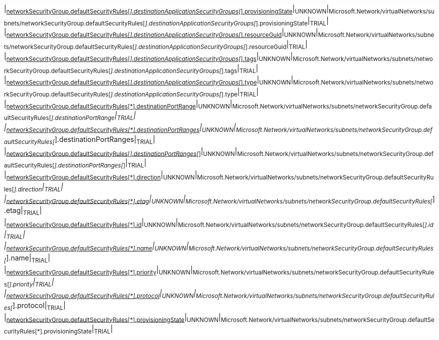|<sub>[networkSecurityGroup.defaultSecurityRules[*].destinationApplicationSecurityGroups[*].provisioningState](https://github.com/openrba/python-azure-techradar/tree/master/Microsoft.Network/virtualNetworks/subnets/networkSecurityGroup.defaultSecurityRules[*].destinationApplicationSecurityGroups[*].provisioningState)</sub>|<sub>UNKNOWN</sub>|<sub>Microsoft.Network/virtualNetworks/subnets/networkSecurityGroup.defaultSecurityRules[*].destinationApplicationSecurityGroups[*].provisioningState</sub>|<sub>TRIAL</sub>|
|<sub>[networkSecurityGroup.defaultSecurityRules[*].destinationApplicationSecurityGroups[*].resourceGuid](https://github.com/openrba/python-azure-techradar/tree/master/Microsoft.Network/virtualNetworks/subnets/networkSecurityGroup.defaultSecurityRules[*].destinationApplicationSecurityGroups[*].resourceGuid)</sub>|<sub>UNKNOWN</sub>|<sub>Microsoft.Network/virtualNetworks/subnets/networkSecurityGroup.defaultSecurityRules[*].destinationApplicationSecurityGroups[*].resourceGuid</sub>|<sub>TRIAL</sub>|
|<sub>[networkSecurityGroup.defaultSecurityRules[*].destinationApplicationSecurityGroups[*].tags](https://github.com/openrba/python-azure-techradar/tree/master/Microsoft.Network/virtualNetworks/subnets/networkSecurityGroup.defaultSecurityRules[*].destinationApplicationSecurityGroups[*].tags)</sub>|<sub>UNKNOWN</sub>|<sub>Microsoft.Network/virtualNetworks/subnets/networkSecurityGroup.defaultSecurityRules[*].destinationApplicationSecurityGroups[*].tags</sub>|<sub>TRIAL</sub>|
|<sub>[networkSecurityGroup.defaultSecurityRules[*].destinationApplicationSecurityGroups[*].type](https://github.com/openrba/python-azure-techradar/tree/master/Microsoft.Network/virtualNetworks/subnets/networkSecurityGroup.defaultSecurityRules[*].destinationApplicationSecurityGroups[*].type)</sub>|<sub>UNKNOWN</sub>|<sub>Microsoft.Network/virtualNetworks/subnets/networkSecurityGroup.defaultSecurityRules[*].destinationApplicationSecurityGroups[*].type</sub>|<sub>TRIAL</sub>|
|<sub>[networkSecurityGroup.defaultSecurityRules[*].destinationPortRange](https://github.com/openrba/python-azure-techradar/tree/master/Microsoft.Network/virtualNetworks/subnets/networkSecurityGroup.defaultSecurityRules[*].destinationPortRange)</sub>|<sub>UNKNOWN</sub>|<sub>Microsoft.Network/virtualNetworks/subnets/networkSecurityGroup.defaultSecurityRules[*].destinationPortRange</sub>|<sub>TRIAL</sub>|
|<sub>[networkSecurityGroup.defaultSecurityRules[*].destinationPortRanges](https://github.com/openrba/python-azure-techradar/tree/master/Microsoft.Network/virtualNetworks/subnets/networkSecurityGroup.defaultSecurityRules[*].destinationPortRanges)</sub>|<sub>UNKNOWN</sub>|<sub>Microsoft.Network/virtualNetworks/subnets/networkSecurityGroup.defaultSecurityRules[*].destinationPortRanges</sub>|<sub>TRIAL</sub>|
|<sub>[networkSecurityGroup.defaultSecurityRules[*].destinationPortRanges[*]](https://github.com/openrba/python-azure-techradar/tree/master/Microsoft.Network/virtualNetworks/subnets/networkSecurityGroup.defaultSecurityRules[*].destinationPortRanges[*])</sub>|<sub>UNKNOWN</sub>|<sub>Microsoft.Network/virtualNetworks/subnets/networkSecurityGroup.defaultSecurityRules[*].destinationPortRanges[*]</sub>|<sub>TRIAL</sub>|
|<sub>[networkSecurityGroup.defaultSecurityRules[*].direction](https://github.com/openrba/python-azure-techradar/tree/master/Microsoft.Network/virtualNetworks/subnets/networkSecurityGroup.defaultSecurityRules[*].direction)</sub>|<sub>UNKNOWN</sub>|<sub>Microsoft.Network/virtualNetworks/subnets/networkSecurityGroup.defaultSecurityRules[*].direction</sub>|<sub>TRIAL</sub>|
|<sub>[networkSecurityGroup.defaultSecurityRules[*].etag](https://github.com/openrba/python-azure-techradar/tree/master/Microsoft.Network/virtualNetworks/subnets/networkSecurityGroup.defaultSecurityRules[*].etag)</sub>|<sub>UNKNOWN</sub>|<sub>Microsoft.Network/virtualNetworks/subnets/networkSecurityGroup.defaultSecurityRules[*].etag</sub>|<sub>TRIAL</sub>|
|<sub>[networkSecurityGroup.defaultSecurityRules[*].id](https://github.com/openrba/python-azure-techradar/tree/master/Microsoft.Network/virtualNetworks/subnets/networkSecurityGroup.defaultSecurityRules[*].id)</sub>|<sub>UNKNOWN</sub>|<sub>Microsoft.Network/virtualNetworks/subnets/networkSecurityGroup.defaultSecurityRules[*].id</sub>|<sub>TRIAL</sub>|
|<sub>[networkSecurityGroup.defaultSecurityRules[*].name](https://github.com/openrba/python-azure-techradar/tree/master/Microsoft.Network/virtualNetworks/subnets/networkSecurityGroup.defaultSecurityRules[*].name)</sub>|<sub>UNKNOWN</sub>|<sub>Microsoft.Network/virtualNetworks/subnets/networkSecurityGroup.defaultSecurityRules[*].name</sub>|<sub>TRIAL</sub>|
|<sub>[networkSecurityGroup.defaultSecurityRules[*].priority](https://github.com/openrba/python-azure-techradar/tree/master/Microsoft.Network/virtualNetworks/subnets/networkSecurityGroup.defaultSecurityRules[*].priority)</sub>|<sub>UNKNOWN</sub>|<sub>Microsoft.Network/virtualNetworks/subnets/networkSecurityGroup.defaultSecurityRules[*].priority</sub>|<sub>TRIAL</sub>|
|<sub>[networkSecurityGroup.defaultSecurityRules[*].protocol](https://github.com/openrba/python-azure-techradar/tree/master/Microsoft.Network/virtualNetworks/subnets/networkSecurityGroup.defaultSecurityRules[*].protocol)</sub>|<sub>UNKNOWN</sub>|<sub>Microsoft.Network/virtualNetworks/subnets/networkSecurityGroup.defaultSecurityRules[*].protocol</sub>|<sub>TRIAL</sub>|
|<sub>[networkSecurityGroup.defaultSecurityRules[*].provisioningState](https://github.com/openrba/python-azure-techradar/tree/master/Microsoft.Network/virtualNetworks/subnets/networkSecurityGroup.defaultSecurityRules[*].provisioningState)</sub>|<sub>UNKNOWN</sub>|<sub>Microsoft.Network/virtualNetworks/subnets/networkSecurityGroup.defaultSecurityRules[*].provisioningState</sub>|<sub>TRIAL</sub>|